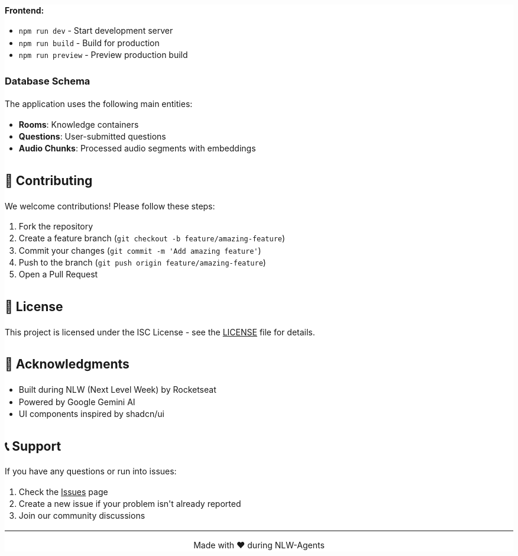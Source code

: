 **Frontend:**
- `npm run dev` - Start development server
- `npm run build` - Build for production
- `npm run preview` - Preview production build

### Database Schema

The application uses the following main entities:

- **Rooms**: Knowledge containers
- **Questions**: User-submitted questions
- **Audio Chunks**: Processed audio segments with embeddings

## 🤝 Contributing

We welcome contributions! Please follow these steps:

1. Fork the repository
2. Create a feature branch (`git checkout -b feature/amazing-feature`)
3. Commit your changes (`git commit -m 'Add amazing feature'`)
4. Push to the branch (`git push origin feature/amazing-feature`)
5. Open a Pull Request

## 📄 License

This project is licensed under the ISC License - see the [LICENSE](LICENSE) file for details.

## 🙏 Acknowledgments

- Built during NLW (Next Level Week) by Rocketseat
- Powered by Google Gemini AI
- UI components inspired by shadcn/ui

## 📞 Support

If you have any questions or run into issues:

1. Check the [Issues](https://github.com/your-username/NLW-Agents/issues) page
2. Create a new issue if your problem isn't already reported
3. Join our community discussions

---

<p align="center">
  Made with ❤️ during NLW-Agents
</p>